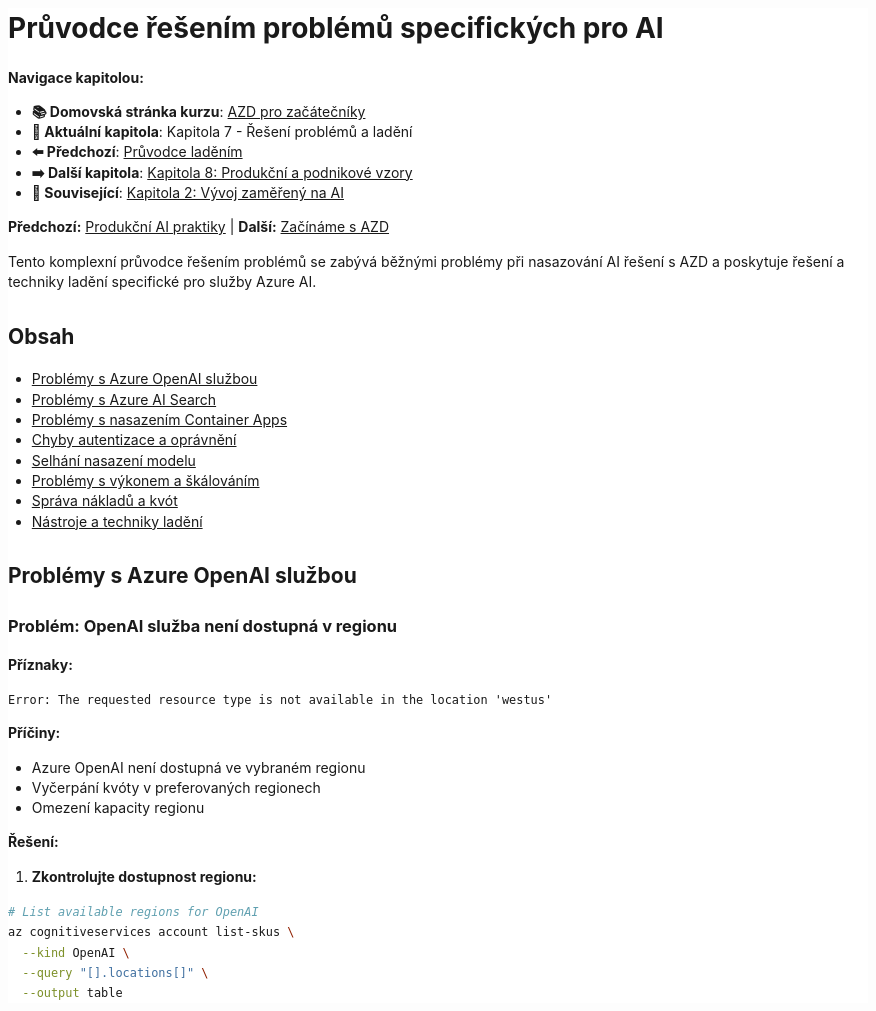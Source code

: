 
# Průvodce řešením problémů specifických pro AI

**Navigace kapitolou:**
- **📚 Domovská stránka kurzu**: [AZD pro začátečníky](../../README.md)
- **📖 Aktuální kapitola**: Kapitola 7 - Řešení problémů a ladění
- **⬅️ Předchozí**: [Průvodce laděním](debugging.md)
- **➡️ Další kapitola**: [Kapitola 8: Produkční a podnikové vzory](../ai-foundry/production-ai-practices.md)
- **🤖 Související**: [Kapitola 2: Vývoj zaměřený na AI](../ai-foundry/azure-ai-foundry-integration.md)

**Předchozí:** [Produkční AI praktiky](../ai-foundry/production-ai-practices.md) | **Další:** [Začínáme s AZD](../getting-started/README.md)

Tento komplexní průvodce řešením problémů se zabývá běžnými problémy při nasazování AI řešení s AZD a poskytuje řešení a techniky ladění specifické pro služby Azure AI.

## Obsah

- [Problémy s Azure OpenAI službou](../../../../docs/troubleshooting)
- [Problémy s Azure AI Search](../../../../docs/troubleshooting)
- [Problémy s nasazením Container Apps](../../../../docs/troubleshooting)
- [Chyby autentizace a oprávnění](../../../../docs/troubleshooting)
- [Selhání nasazení modelu](../../../../docs/troubleshooting)
- [Problémy s výkonem a škálováním](../../../../docs/troubleshooting)
- [Správa nákladů a kvót](../../../../docs/troubleshooting)
- [Nástroje a techniky ladění](../../../../docs/troubleshooting)

## Problémy s Azure OpenAI službou

### Problém: OpenAI služba není dostupná v regionu

**Příznaky:**
```
Error: The requested resource type is not available in the location 'westus'
```

**Příčiny:**
- Azure OpenAI není dostupná ve vybraném regionu
- Vyčerpání kvóty v preferovaných regionech
- Omezení kapacity regionu

**Řešení:**

1. **Zkontrolujte dostupnost regionu:**
```bash
# List available regions for OpenAI
az cognitiveservices account list-skus \
  --kind OpenAI \
  --query "[].locations[]" \
  --output table
```
